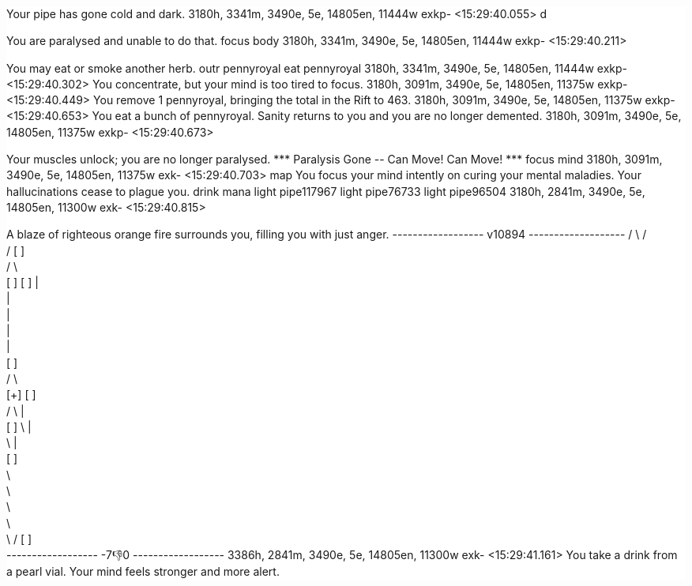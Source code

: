 Your pipe has gone cold and dark.
3180h, 3341m, 3490e, 5e, 14805en, 11444w exkp- <15:29:40.055> 
d

You are paralysed and unable to do that.
focus body
3180h, 3341m, 3490e, 5e, 14805en, 11444w exkp- <15:29:40.211> 

You may eat or smoke another herb.
outr pennyroyal
eat pennyroyal
3180h, 3341m, 3490e, 5e, 14805en, 11444w exkp- <15:29:40.302> 
You concentrate, but your mind is too tired to focus.
3180h, 3091m, 3490e, 5e, 14805en, 11375w exkp- <15:29:40.449> 
You remove 1 pennyroyal, bringing the total in the Rift to 463.
3180h, 3091m, 3490e, 5e, 14805en, 11375w exkp- <15:29:40.653> 
You eat a bunch of pennyroyal.
Sanity returns to you and you are no longer demented.
3180h, 3091m, 3490e, 5e, 14805en, 11375w exkp- <15:29:40.673> 

Your muscles unlock; you are no longer paralysed.
*** Paralysis Gone -- Can Move! Can Move! ***
focus mind
3180h, 3091m, 3490e, 5e, 14805en, 11375w exk- <15:29:40.703> 
map
You focus your mind intently on curing your mental maladies.
Your hallucinations cease to plague you.
drink mana
light pipe117967
light pipe76733
light pipe96504
3180h, 2841m, 3490e, 5e, 14805en, 11300w exk- <15:29:40.815> 

A blaze of righteous orange fire surrounds you, filling you with just anger.
------------------ v10894 -------------------
                                /   \   /    
                              /      [ ]     
                            /           \    
                         [ ]             [ ] 
                          |                 \
                          |                  
                          |                  
                          |                  
                          |                  
                         [ ]                 
                        /   \                
                     [+]     [ ]             
                    /   \     |              
                 [ ]      \   |              
                            \ |              
                             [ ]             
                                \            
                                  \          
                                    \        
                                      \      
                                        \   /
                                         [ ] 
                                            \
------------------ -7:-1:0 ------------------
3386h, 2841m, 3490e, 5e, 14805en, 11300w exk- <15:29:41.161> 
You take a drink from a pearl vial.
Your mind feels stronger and more alert.